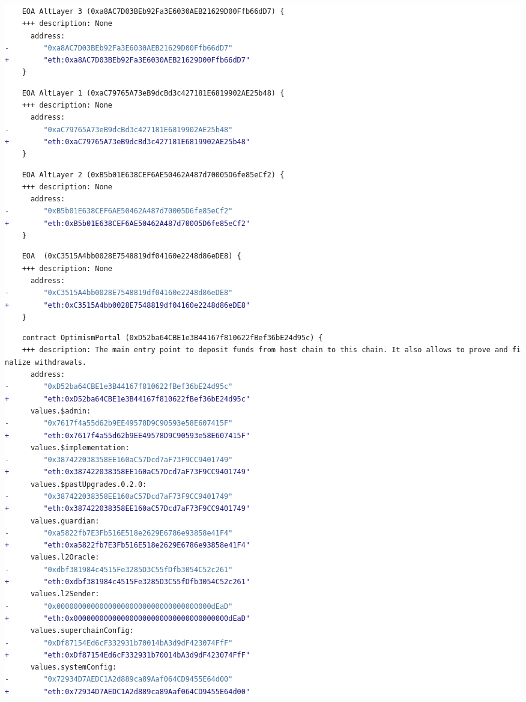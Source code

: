 ```diff
    EOA AltLayer 3 (0xa8AC7D03BEb92Fa3E6030AEB21629D00Ffb66dD7) {
    +++ description: None
      address:
-        "0xa8AC7D03BEb92Fa3E6030AEB21629D00Ffb66dD7"
+        "eth:0xa8AC7D03BEb92Fa3E6030AEB21629D00Ffb66dD7"
    }
```

```diff
    EOA AltLayer 1 (0xaC79765A73eB9dcBd3c427181E6819902AE25b48) {
    +++ description: None
      address:
-        "0xaC79765A73eB9dcBd3c427181E6819902AE25b48"
+        "eth:0xaC79765A73eB9dcBd3c427181E6819902AE25b48"
    }
```

```diff
    EOA AltLayer 2 (0xB5b01E638CEF6AE50462A487d70005D6fe85eCf2) {
    +++ description: None
      address:
-        "0xB5b01E638CEF6AE50462A487d70005D6fe85eCf2"
+        "eth:0xB5b01E638CEF6AE50462A487d70005D6fe85eCf2"
    }
```

```diff
    EOA  (0xC3515A4bb0028E7548819df04160e2248d86eDE8) {
    +++ description: None
      address:
-        "0xC3515A4bb0028E7548819df04160e2248d86eDE8"
+        "eth:0xC3515A4bb0028E7548819df04160e2248d86eDE8"
    }
```

```diff
    contract OptimismPortal (0xD52ba64CBE1e3B44167f810622fBef36bE24d95c) {
    +++ description: The main entry point to deposit funds from host chain to this chain. It also allows to prove and finalize withdrawals.
      address:
-        "0xD52ba64CBE1e3B44167f810622fBef36bE24d95c"
+        "eth:0xD52ba64CBE1e3B44167f810622fBef36bE24d95c"
      values.$admin:
-        "0x7617f4a55d62b9EE49578D9C90593e58E607415F"
+        "eth:0x7617f4a55d62b9EE49578D9C90593e58E607415F"
      values.$implementation:
-        "0x387422038358EE160aC57Dcd7aF73F9CC9401749"
+        "eth:0x387422038358EE160aC57Dcd7aF73F9CC9401749"
      values.$pastUpgrades.0.2.0:
-        "0x387422038358EE160aC57Dcd7aF73F9CC9401749"
+        "eth:0x387422038358EE160aC57Dcd7aF73F9CC9401749"
      values.guardian:
-        "0xa5822fb7E3Fb516E518e2629E6786e93858e41F4"
+        "eth:0xa5822fb7E3Fb516E518e2629E6786e93858e41F4"
      values.l2Oracle:
-        "0xdbf381984c4515Fe3285D3C55fDfb3054C52c261"
+        "eth:0xdbf381984c4515Fe3285D3C55fDfb3054C52c261"
      values.l2Sender:
-        "0x000000000000000000000000000000000000dEaD"
+        "eth:0x000000000000000000000000000000000000dEaD"
      values.superchainConfig:
-        "0xDf87154Ed6cF332931b70014bA3d9dF423074FfF"
+        "eth:0xDf87154Ed6cF332931b70014bA3d9dF423074FfF"
      values.systemConfig:
-        "0x72934D7AEDC1A2d889ca89Aaf064CD9455E64d00"
+        "eth:0x72934D7AEDC1A2d889ca89Aaf064CD9455E64d00"
```